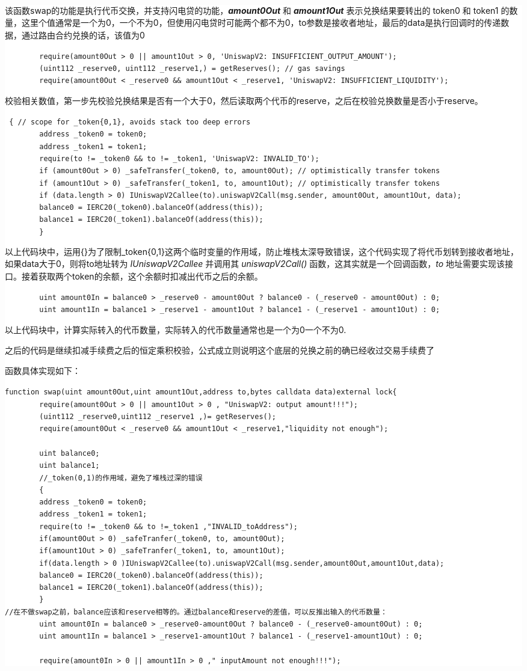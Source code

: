 该函数swap的功能是执行代币交换，并支持闪电贷的功能，***amount0Out*** 和 ***amount1Out*** 表示兑换结果要转出的 token0 和 token1 的数量，这里个值通常是一个为0，一个不为0，但使用闪电贷时可能两个都不为0，to参数是接收者地址，最后的data是执行回调时的传递数据，通过路由合约兑换的话，该值为0

```solidity
        require(amount0Out > 0 || amount1Out > 0, 'UniswapV2: INSUFFICIENT_OUTPUT_AMOUNT');
        (uint112 _reserve0, uint112 _reserve1,) = getReserves(); // gas savings
        require(amount0Out < _reserve0 && amount1Out < _reserve1, 'UniswapV2: INSUFFICIENT_LIQUIDITY');
```

校验相关数值，第一步先校验兑换结果是否有一个大于0，然后读取两个代币的reserve，之后在校验兑换数量是否小于reserve。

```solidity
 { // scope for _token{0,1}, avoids stack too deep errors
        address _token0 = token0;
        address _token1 = token1;
        require(to != _token0 && to != _token1, 'UniswapV2: INVALID_TO');
        if (amount0Out > 0) _safeTransfer(_token0, to, amount0Out); // optimistically transfer tokens
        if (amount1Out > 0) _safeTransfer(_token1, to, amount1Out); // optimistically transfer tokens
        if (data.length > 0) IUniswapV2Callee(to).uniswapV2Call(msg.sender, amount0Out, amount1Out, data);
        balance0 = IERC20(_token0).balanceOf(address(this));
        balance1 = IERC20(_token1).balanceOf(address(this));
        }
```

以上代码块中，运用{}为了限制_token{0,1}这两个临时变量的作用域，防止堆栈太深导致错误，这个代码实现了将代币划转到接收者地址，如果data大于0，则将to地址转为 *IUniswapV2Callee* 并调用其 *uniswapV2Call()* 函数，这其实就是一个回调函数，*to* 地址需要实现该接口。接着获取两个token的余额，这个余额时扣减出代币之后的余额。

```solidity
        uint amount0In = balance0 > _reserve0 - amount0Out ? balance0 - (_reserve0 - amount0Out) : 0;
        uint amount1In = balance1 > _reserve1 - amount1Out ? balance1 - (_reserve1 - amount1Out) : 0;
```

以上代码块中，计算实际转入的代币数量，实际转入的代币数量通常也是一个为0一个不为0.

之后的代码是继续扣减手续费之后的恒定乘积校验，公式成立则说明这个底层的兑换之前的确已经收过交易手续费了

函数具体实现如下：

```solidity
function swap(uint amount0Out,uint amount1Out,address to,bytes calldata data)external lock{
        require(amount0Out > 0 || amount1Out > 0 , "UniswapV2: output amount!!!");
        (uint112 _reserve0,uint112 _reserve1 ,)= getReserves();
        require(amount0Out < _reserve0 && amount1Out < _reserve1,"liquidity not enough");

        uint balance0;
        uint balance1;
        //_token(0,1)的作用域，避免了堆栈过深的错误
        {
        address _token0 = token0;
        address _token1 = token1;
        require(to != _token0 && to !=_token1 ,"INVALID_toAddress");
        if(amount0Out > 0) _safeTranfer(_token0, to, amount0Out);
        if(amount1Out > 0) _safeTranfer(_token1, to, amount1Out);
        if(data.length > 0 )IUniswapV2Callee(to).uniswapV2Call(msg.sender,amount0Out,amount1Out,data);
        balance0 = IERC20(_token0).balanceOf(address(this));
        balance1 = IERC20(_token1).balanceOf(address(this));
        }
//在不做swap之前，balance应该和reserve相等的。通过balance和reserve的差值，可以反推出输入的代币数量：
        uint amount0In = balance0 > _reserve0-amount0Out ? balance0 - (_reserve0-amount0Out) : 0;
        uint amount1In = balance1 > _reserve1-amount1Out ? balance1 - (_reserve1-amount1Out) : 0;

        require(amount0In > 0 || amount1In > 0 ," inputAmount not enough!!!");
```
